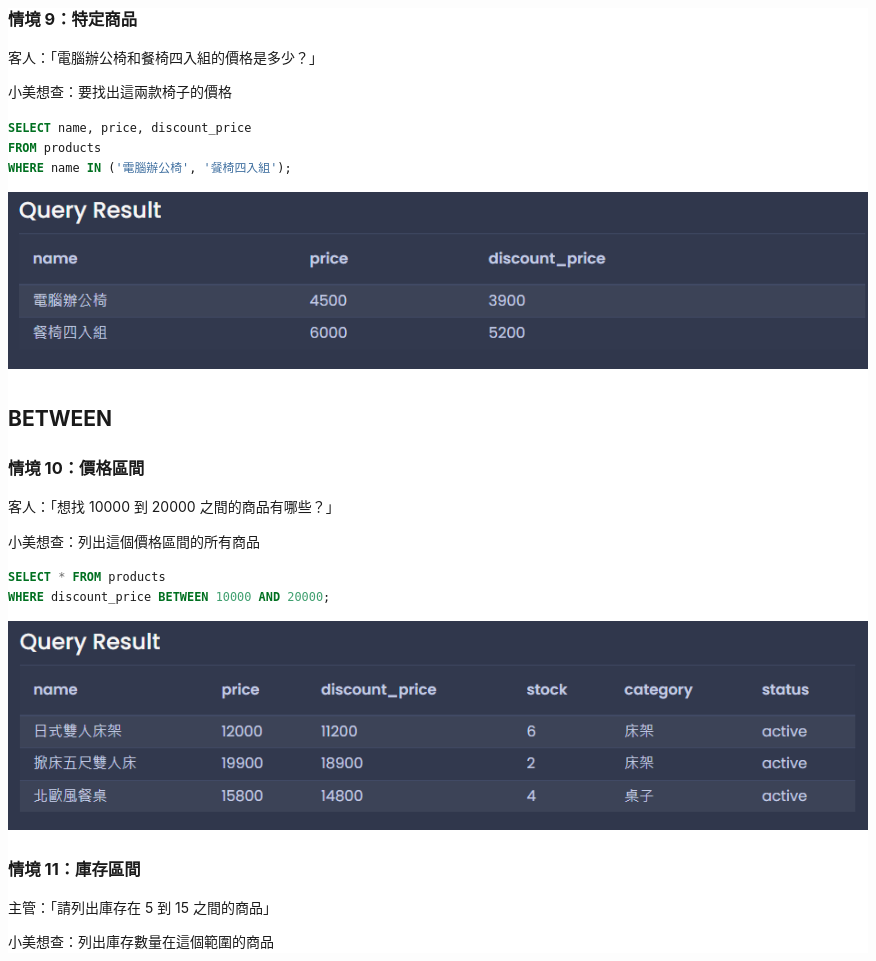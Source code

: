 ### 情境 9：特定商品

客人：「電腦辦公椅和餐椅四入組的價格是多少？」

小美想查：要找出這兩款椅子的價格

```sql
SELECT name, price, discount_price
FROM products
WHERE name IN ('電腦辦公椅', '餐椅四入組');
```

![圖片10](./images/10.PNG)

## BETWEEN

### 情境 10：價格區間

客人：「想找 10000 到 20000 之間的商品有哪些？」

小美想查：列出這個價格區間的所有商品

```sql
SELECT * FROM products
WHERE discount_price BETWEEN 10000 AND 20000;
```

![圖片11](./images/11.PNG)

### 情境 11：庫存區間

主管：「請列出庫存在 5 到 15 之間的商品」

小美想查：列出庫存數量在這個範圍的商品

